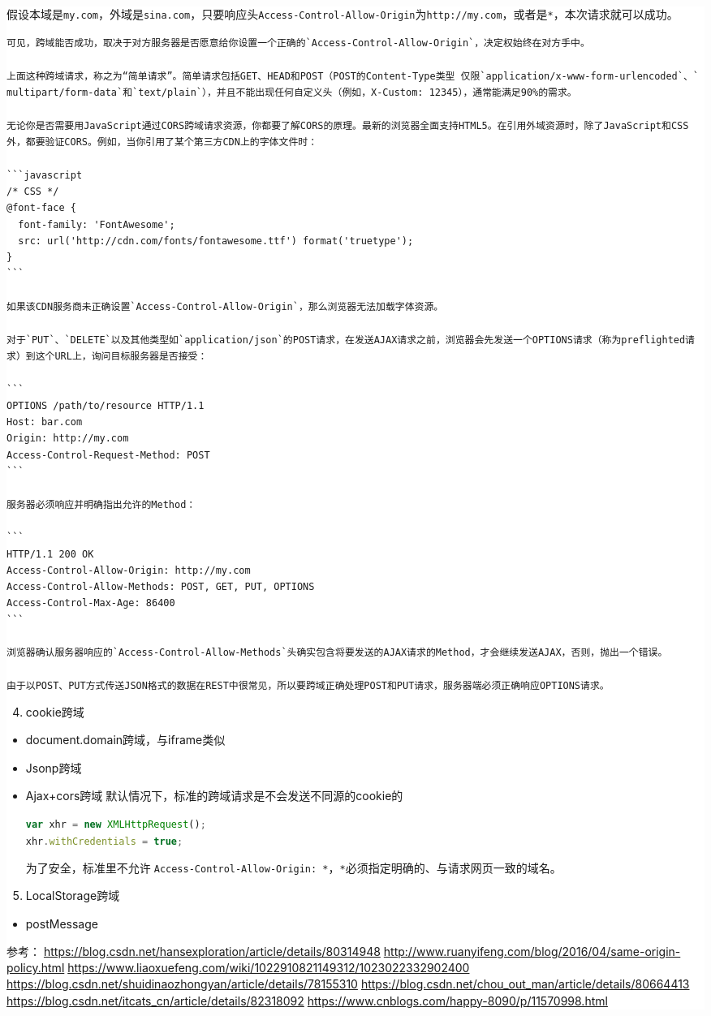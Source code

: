 假设本域是`my.com`，外域是`sina.com`，只要响应头`Access-Control-Allow-Origin`为`http://my.com`，或者是`*`，本次请求就可以成功。

	可见，跨域能否成功，取决于对方服务器是否愿意给你设置一个正确的`Access-Control-Allow-Origin`，决定权始终在对方手中。

	上面这种跨域请求，称之为“简单请求”。简单请求包括GET、HEAD和POST（POST的Content-Type类型 仅限`application/x-www-form-urlencoded`、`multipart/form-data`和`text/plain`），并且不能出现任何自定义头（例如，X-Custom: 12345），通常能满足90%的需求。

	无论你是否需要用JavaScript通过CORS跨域请求资源，你都要了解CORS的原理。最新的浏览器全面支持HTML5。在引用外域资源时，除了JavaScript和CSS外，都要验证CORS。例如，当你引用了某个第三方CDN上的字体文件时：

	```javascript
	/* CSS */
	@font-face {
	  font-family: 'FontAwesome';
	  src: url('http://cdn.com/fonts/fontawesome.ttf') format('truetype');
	}
	```

	如果该CDN服务商未正确设置`Access-Control-Allow-Origin`，那么浏览器无法加载字体资源。

	对于`PUT`、`DELETE`以及其他类型如`application/json`的POST请求，在发送AJAX请求之前，浏览器会先发送一个OPTIONS请求（称为preflighted请求）到这个URL上，询问目标服务器是否接受：

	```
	OPTIONS /path/to/resource HTTP/1.1
	Host: bar.com
	Origin: http://my.com
	Access-Control-Request-Method: POST
	```

	服务器必须响应并明确指出允许的Method：

	```
	HTTP/1.1 200 OK
	Access-Control-Allow-Origin: http://my.com
	Access-Control-Allow-Methods: POST, GET, PUT, OPTIONS
	Access-Control-Max-Age: 86400
	```

	浏览器确认服务器响应的`Access-Control-Allow-Methods`头确实包含将要发送的AJAX请求的Method，才会继续发送AJAX，否则，抛出一个错误。

	由于以POST、PUT方式传送JSON格式的数据在REST中很常见，所以要跨域正确处理POST和PUT请求，服务器端必须正确响应OPTIONS请求。
4. cookie跨域 
- document.domain跨域，与iframe类似
- Jsonp跨域
- Ajax+cors跨域
默认情况下，标准的跨域请求是不会发送不同源的cookie的

	```javascript
	var xhr = new XMLHttpRequest();
	xhr.withCredentials = true;
	```
	为了安全，标准里不允许 `Access-Control-Allow-Origin: *`，`*`必须指定明确的、与请求网页一致的域名。
5. LocalStorage跨域
- postMessage

参考：
https://blog.csdn.net/hansexploration/article/details/80314948
http://www.ruanyifeng.com/blog/2016/04/same-origin-policy.html
https://www.liaoxuefeng.com/wiki/1022910821149312/1023022332902400
https://blog.csdn.net/shuidinaozhongyan/article/details/78155310
https://blog.csdn.net/chou_out_man/article/details/80664413
https://blog.csdn.net/itcats_cn/article/details/82318092
https://www.cnblogs.com/happy-8090/p/11570998.html
